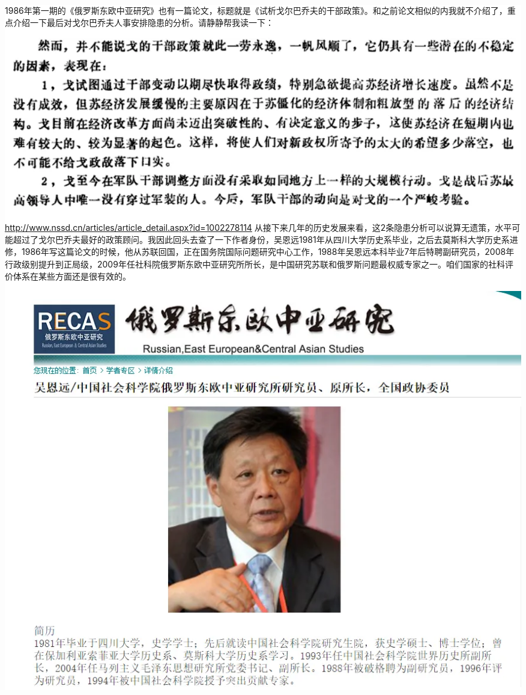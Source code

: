 1986年第一期的《俄罗斯东欧中亚研究》也有一篇论文，标题就是《试析戈尔巴乔夫的干部政策》。和之前论文相似的内我就不介绍了，重点介绍一下最后对戈尔巴乔夫人事安排隐患的分析。请静静帮我读一下：



![](/images/btnews/btnews/0401_0500/0481/0077c822-d8c6-4bdf-a180-594f34025c06.webp)
http://www.nssd.cn/articles/article_detail.aspx?id=1002278114
从接下来几年的历史发展来看，这2条隐患分析可以说算无遗策，水平可能超过了戈尔巴乔夫最好的政策顾问。我因此回头去查了一下作者身份，吴恩远1981年从四川大学历史系毕业，之后去莫斯科大学历史系进修，1986年写这篇论文的时候，他从苏联回国，正在国务院国际问题研究中心工作，1988年吴恩远本科毕业7年后特聘副研究员，2008年行政级别提升到正局级，2009年任社科院俄罗斯东欧中亚研究所所长，是中国研究苏联和俄罗斯问题最权威专家之一。咱们国家的社科评价体系在某些方面还是很有效的。

![](/images/btnews/btnews/0401_0500/0481/d75292fe-b684-4614-90cf-0efca350fe3e.webp)
